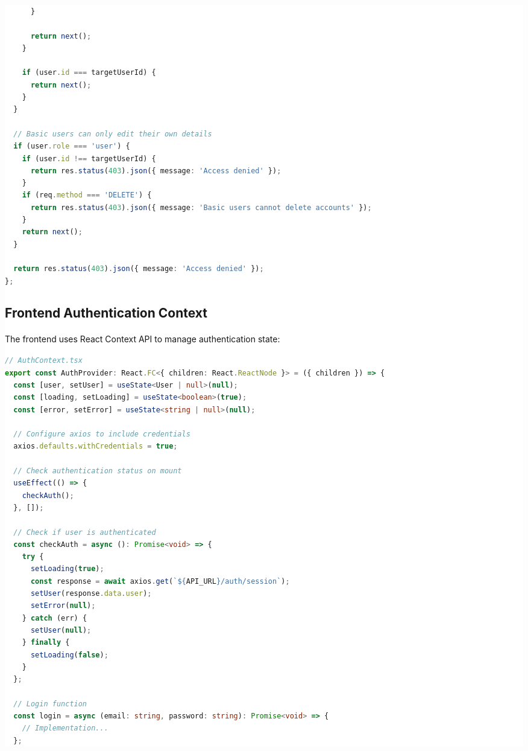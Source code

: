 ```typescript
      }
      
      return next();
    }
    
    if (user.id === targetUserId) {
      return next();
    }
  }

  // Basic users can only edit their own details
  if (user.role === 'user') {
    if (user.id !== targetUserId) {
      return res.status(403).json({ message: 'Access denied' });
    }
    if (req.method === 'DELETE') {
      return res.status(403).json({ message: 'Basic users cannot delete accounts' });
    }
    return next();
  }

  return res.status(403).json({ message: 'Access denied' });
};
```

## Frontend Authentication Context

The frontend uses React Context API to manage authentication state:

```typescript
// AuthContext.tsx
export const AuthProvider: React.FC<{ children: React.ReactNode }> = ({ children }) => {
  const [user, setUser] = useState<User | null>(null);
  const [loading, setLoading] = useState<boolean>(true);
  const [error, setError] = useState<string | null>(null);

  // Configure axios to include credentials
  axios.defaults.withCredentials = true;

  // Check authentication status on mount
  useEffect(() => {
    checkAuth();
  }, []);

  // Check if user is authenticated
  const checkAuth = async (): Promise<void> => {
    try {
      setLoading(true);
      const response = await axios.get(`${API_URL}/auth/session`);
      setUser(response.data.user);
      setError(null);
    } catch (err) {
      setUser(null);
    } finally {
      setLoading(false);
    }
  };

  // Login function
  const login = async (email: string, password: string): Promise<void> => {
    // Implementation...
  };

```